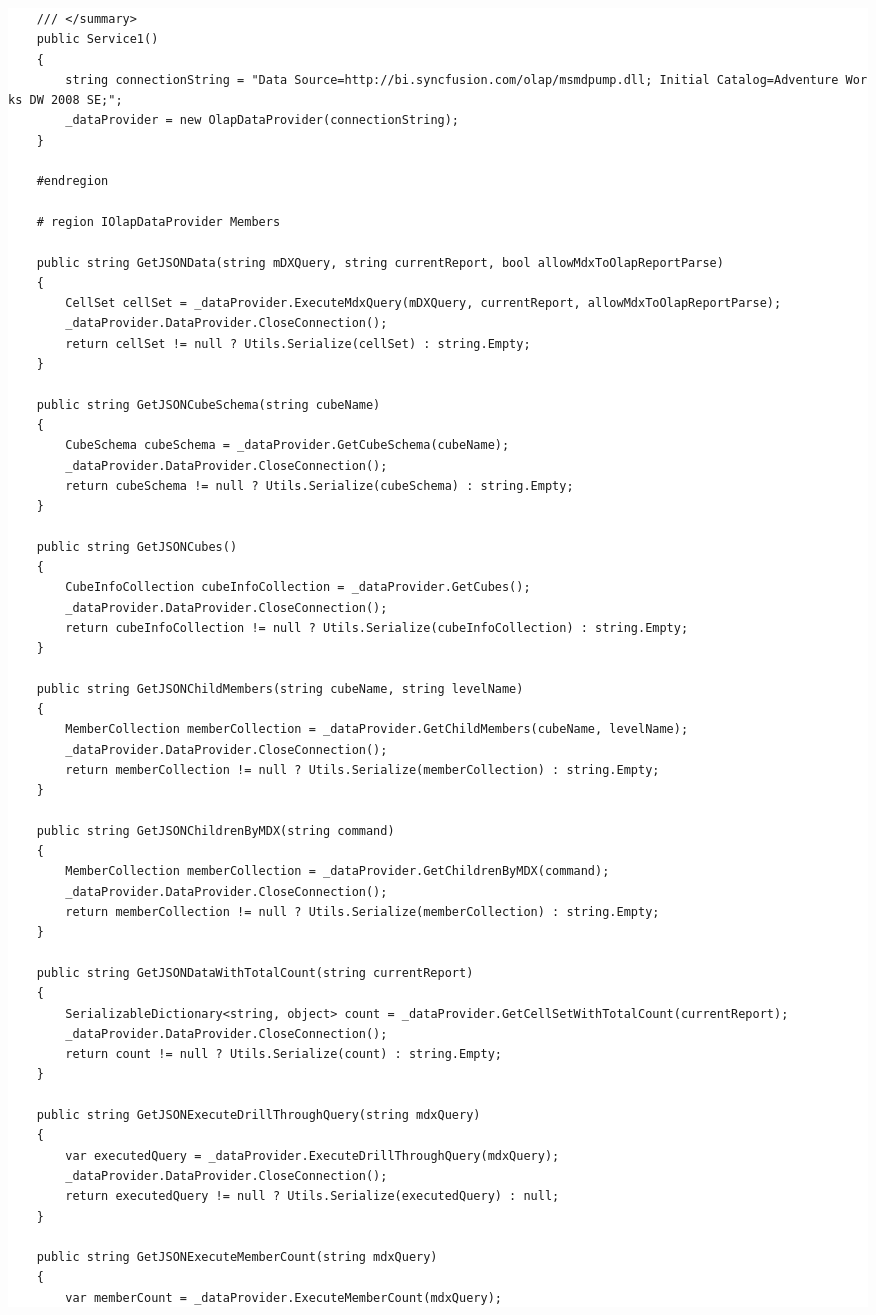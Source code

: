         /// </summary>
        public Service1()
        {
            string connectionString = "Data Source=http://bi.syncfusion.com/olap/msmdpump.dll; Initial Catalog=Adventure Works DW 2008 SE;";
            _dataProvider = new OlapDataProvider(connectionString);
        }

        #endregion

        # region IOlapDataProvider Members

        public string GetJSONData(string mDXQuery, string currentReport, bool allowMdxToOlapReportParse)
        {
            CellSet cellSet = _dataProvider.ExecuteMdxQuery(mDXQuery, currentReport, allowMdxToOlapReportParse);
            _dataProvider.DataProvider.CloseConnection();
            return cellSet != null ? Utils.Serialize(cellSet) : string.Empty;
        }

        public string GetJSONCubeSchema(string cubeName)
        {
            CubeSchema cubeSchema = _dataProvider.GetCubeSchema(cubeName);
            _dataProvider.DataProvider.CloseConnection();
            return cubeSchema != null ? Utils.Serialize(cubeSchema) : string.Empty;
        }

        public string GetJSONCubes()
        {
            CubeInfoCollection cubeInfoCollection = _dataProvider.GetCubes();
            _dataProvider.DataProvider.CloseConnection();
            return cubeInfoCollection != null ? Utils.Serialize(cubeInfoCollection) : string.Empty;
        }

        public string GetJSONChildMembers(string cubeName, string levelName)
        {
            MemberCollection memberCollection = _dataProvider.GetChildMembers(cubeName, levelName);
            _dataProvider.DataProvider.CloseConnection();
            return memberCollection != null ? Utils.Serialize(memberCollection) : string.Empty;
        }

        public string GetJSONChildrenByMDX(string command)
        {
            MemberCollection memberCollection = _dataProvider.GetChildrenByMDX(command);
            _dataProvider.DataProvider.CloseConnection();
            return memberCollection != null ? Utils.Serialize(memberCollection) : string.Empty;
        }

        public string GetJSONDataWithTotalCount(string currentReport)
        {
            SerializableDictionary<string, object> count = _dataProvider.GetCellSetWithTotalCount(currentReport);
            _dataProvider.DataProvider.CloseConnection();
            return count != null ? Utils.Serialize(count) : string.Empty;
        }

        public string GetJSONExecuteDrillThroughQuery(string mdxQuery)
        {
            var executedQuery = _dataProvider.ExecuteDrillThroughQuery(mdxQuery);
            _dataProvider.DataProvider.CloseConnection();
            return executedQuery != null ? Utils.Serialize(executedQuery) : null;
        }

        public string GetJSONExecuteMemberCount(string mdxQuery)
        {
            var memberCount = _dataProvider.ExecuteMemberCount(mdxQuery);